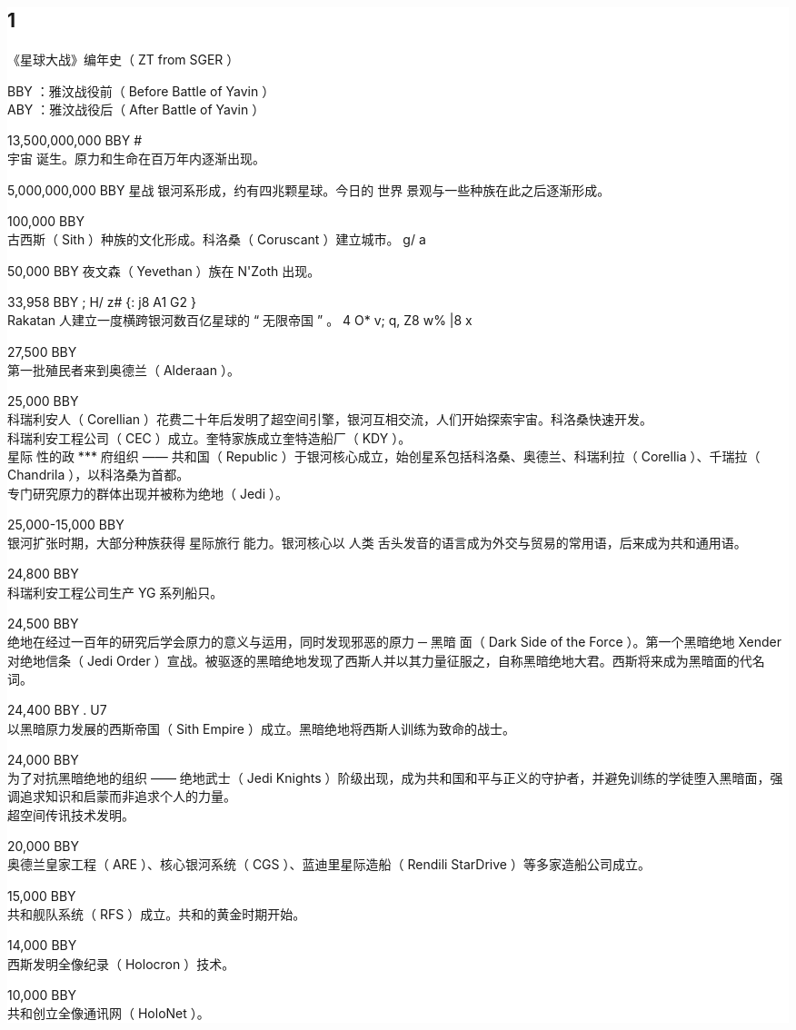 ## 1


 《星球大战》编年史（ ZT from SGER ）

BBY ：雅汶战役前（ Before Battle of Yavin ）   
 ABY ：雅汶战役后（ After Battle of Yavin ）

13,500,000,000 BBY #   
 宇宙 诞生。原力和生命在百万年内逐渐出现。

5,000,000,000 BBY 星战 银河系形成，约有四兆颗星球。今日的 世界 景观与一些种族在此之后逐渐形成。

100,000 BBY   
 古西斯（ Sith ）种族的文化形成。科洛桑（ Coruscant ）建立城市。  g/ a   
  
50,000 BBY 夜文森（ Yevethan ）族在 N'Zoth 出现。

33,958 BBY ; H/ z# {: j8 A1 G2 }   
Rakatan 人建立一度横跨银河数百亿星球的 “ 无限帝国 ” 。 4 O* v; q, Z8 w% |8 x   
  
27,500 BBY   
 第一批殖民者来到奥德兰（ Alderaan ）。

25,000 BBY   
 科瑞利安人（ Corellian ）花费二十年后发明了超空间引擎，银河互相交流，人们开始探索宇宙。科洛桑快速开发。  
科瑞利安工程公司（ CEC ）成立。奎特家族成立奎特造船厂（ KDY ）。   
 星际 性的政 *** 府组织 —— 共和国（ Republic ）于银河核心成立，始创星系包括科洛桑、奥德兰、科瑞利拉（ Corellia ）、千瑞拉（ Chandrila ），以科洛桑为首都。  
专门研究原力的群体出现并被称为绝地（ Jedi ）。

25,000-15,000 BBY   
 银河扩张时期，大部分种族获得 星际旅行 能力。银河核心以 人类 舌头发音的语言成为外交与贸易的常用语，后来成为共和通用语。

24,800 BBY   
 科瑞利安工程公司生产 YG 系列船只。

24,500 BBY   
 绝地在经过一百年的研究后学会原力的意义与运用，同时发现邪恶的原力 ─ 黑暗 面（ Dark Side of the Force ）。第一个黑暗绝地 Xender 对绝地信条（ Jedi Order ）宣战。被驱逐的黑暗绝地发现了西斯人并以其力量征服之，自称黑暗绝地大君。西斯将来成为黑暗面的代名词。

24,400 BBY . U7   
 以黑暗原力发展的西斯帝国（ Sith Empire ）成立。黑暗绝地将西斯人训练为致命的战士。

24,000 BBY   
 为了对抗黑暗绝地的组织 —— 绝地武士（ Jedi Knights ）阶级出现，成为共和国和平与正义的守护者，并避免训练的学徒堕入黑暗面，强调追求知识和启蒙而非追求个人的力量。  
超空间传讯技术发明。

20,000 BBY   
 奥德兰皇家工程（ ARE ）、核心银河系统（ CGS ）、蓝迪里星际造船（ Rendili StarDrive ）等多家造船公司成立。

15,000 BBY   
 共和舰队系统（ RFS ）成立。共和的黄金时期开始。

14,000 BBY   
 西斯发明全像纪录（ Holocron ）技术。

10,000 BBY   
 共和创立全像通讯网（ HoloNet ）。
